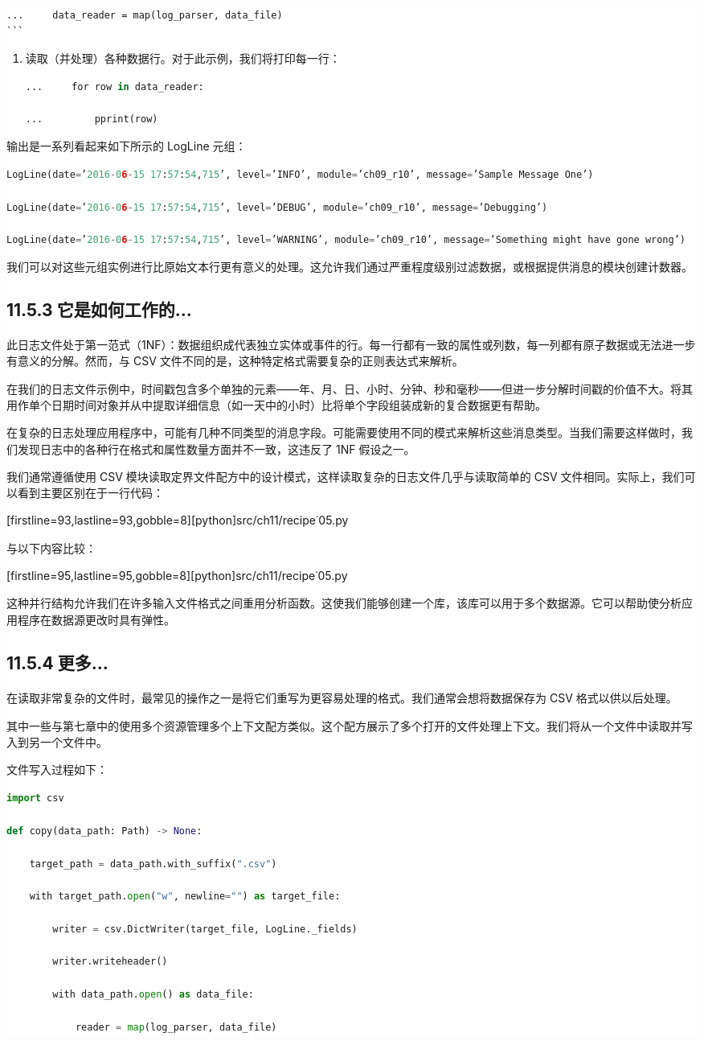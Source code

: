    ...     data_reader = map(log_parser, data_file)
    ```

1.  读取（并处理）各种数据行。对于此示例，我们将打印每一行：

    ```py
    ...     for row in data_reader: 

    ...         pprint(row)
    ```

输出是一系列看起来如下所示的 LogLine 元组：

```py
LogLine(date=’2016-06-15 17:57:54,715’, level=’INFO’, module=’ch09_r10’, message=’Sample Message One’) 

LogLine(date=’2016-06-15 17:57:54,715’, level=’DEBUG’, module=’ch09_r10’, message=’Debugging’) 

LogLine(date=’2016-06-15 17:57:54,715’, level=’WARNING’, module=’ch09_r10’, message=’Something might have gone wrong’)
```

我们可以对这些元组实例进行比原始文本行更有意义的处理。这允许我们通过严重程度级别过滤数据，或根据提供消息的模块创建计数器。

## 11.5.3 它是如何工作的...

此日志文件处于第一范式（1NF）：数据组织成代表独立实体或事件的行。每一行都有一致的属性或列数，每一列都有原子数据或无法进一步有意义的分解。然而，与 CSV 文件不同的是，这种特定格式需要复杂的正则表达式来解析。

在我们的日志文件示例中，时间戳包含多个单独的元素——年、月、日、小时、分钟、秒和毫秒——但进一步分解时间戳的价值不大。将其用作单个日期时间对象并从中提取详细信息（如一天中的小时）比将单个字段组装成新的复合数据更有帮助。

在复杂的日志处理应用程序中，可能有几种不同类型的消息字段。可能需要使用不同的模式来解析这些消息类型。当我们需要这样做时，我们发现日志中的各种行在格式和属性数量方面并不一致，这违反了 1NF 假设之一。

我们通常遵循使用 CSV 模块读取定界文件配方中的设计模式，这样读取复杂的日志文件几乎与读取简单的 CSV 文件相同。实际上，我们可以看到主要区别在于一行代码：

[firstline=93,lastline=93,gobble=8][python]src/ch11/recipe˙05.py

与以下内容比较：

[firstline=95,lastline=95,gobble=8][python]src/ch11/recipe˙05.py

这种并行结构允许我们在许多输入文件格式之间重用分析函数。这使我们能够创建一个库，该库可以用于多个数据源。它可以帮助使分析应用程序在数据源更改时具有弹性。

## 11.5.4 更多...

在读取非常复杂的文件时，最常见的操作之一是将它们重写为更容易处理的格式。我们通常会想将数据保存为 CSV 格式以供以后处理。

其中一些与第七章中的使用多个资源管理多个上下文配方类似。这个配方展示了多个打开的文件处理上下文。我们将从一个文件中读取并写入到另一个文件中。

文件写入过程如下：

```py
import csv 

def copy(data_path: Path) -> None: 

    target_path = data_path.with_suffix(".csv") 

    with target_path.open("w", newline="") as target_file: 

        writer = csv.DictWriter(target_file, LogLine._fields) 

        writer.writeheader() 

        with data_path.open() as data_file: 

            reader = map(log_parser, data_file) 

```